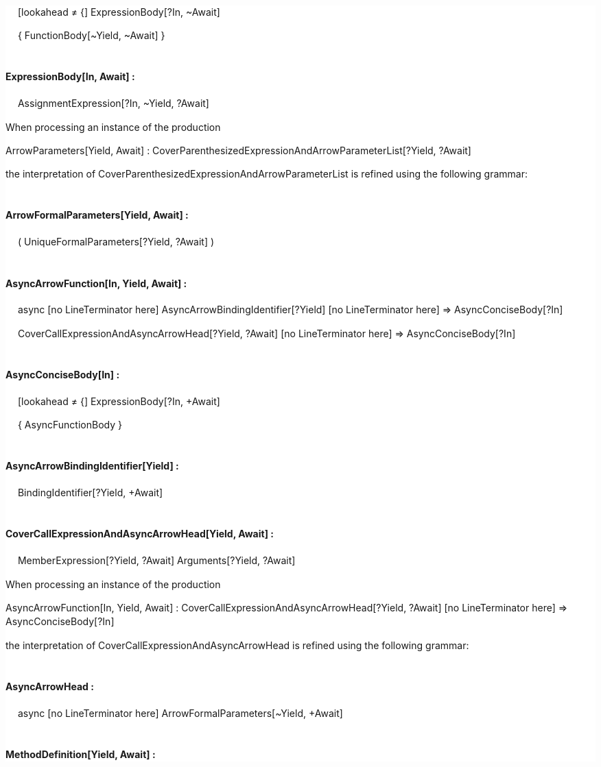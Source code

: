 &ensp;&ensp; [lookahead ≠ {] ExpressionBody[?In, ~Await]

&ensp;&ensp; { FunctionBody[~Yield, ~Await] }
<br><br>
#### **ExpressionBody[In, Await] :**

&ensp;&ensp; AssignmentExpression[?In, ~Yield, ?Await]



When processing an instance of the production

ArrowParameters[Yield, Await] : CoverParenthesizedExpressionAndArrowParameterList[?Yield, ?Await]

the interpretation of CoverParenthesizedExpressionAndArrowParameterList is refined using the following grammar:
<br><br>
#### **ArrowFormalParameters[Yield, Await] :**

&ensp;&ensp; ( UniqueFormalParameters[?Yield, ?Await] )
<br><br>
#### **AsyncArrowFunction[In, Yield, Await] :**

&ensp;&ensp; async [no LineTerminator here] AsyncArrowBindingIdentifier[?Yield] [no LineTerminator here] => AsyncConciseBody[?In]

&ensp;&ensp; CoverCallExpressionAndAsyncArrowHead[?Yield, ?Await] [no LineTerminator here] => AsyncConciseBody[?In]
<br><br>
#### **AsyncConciseBody[In] :**

&ensp;&ensp; [lookahead ≠ {] ExpressionBody[?In, +Await]

&ensp;&ensp; { AsyncFunctionBody }
<br><br>
#### **AsyncArrowBindingIdentifier[Yield] :**

&ensp;&ensp; BindingIdentifier[?Yield, +Await]
<br><br>
#### **CoverCallExpressionAndAsyncArrowHead[Yield, Await] :**

&ensp;&ensp; MemberExpression[?Yield, ?Await] Arguments[?Yield, ?Await]



When processing an instance of the production

AsyncArrowFunction[In, Yield, Await] : CoverCallExpressionAndAsyncArrowHead[?Yield, ?Await] [no LineTerminator here] => AsyncConciseBody[?In]

the interpretation of CoverCallExpressionAndAsyncArrowHead is refined using the following grammar:
<br><br>
#### **AsyncArrowHead :**

&ensp;&ensp; async [no LineTerminator here] ArrowFormalParameters[~Yield, +Await]
<br><br>
#### **MethodDefinition[Yield, Await] :**
